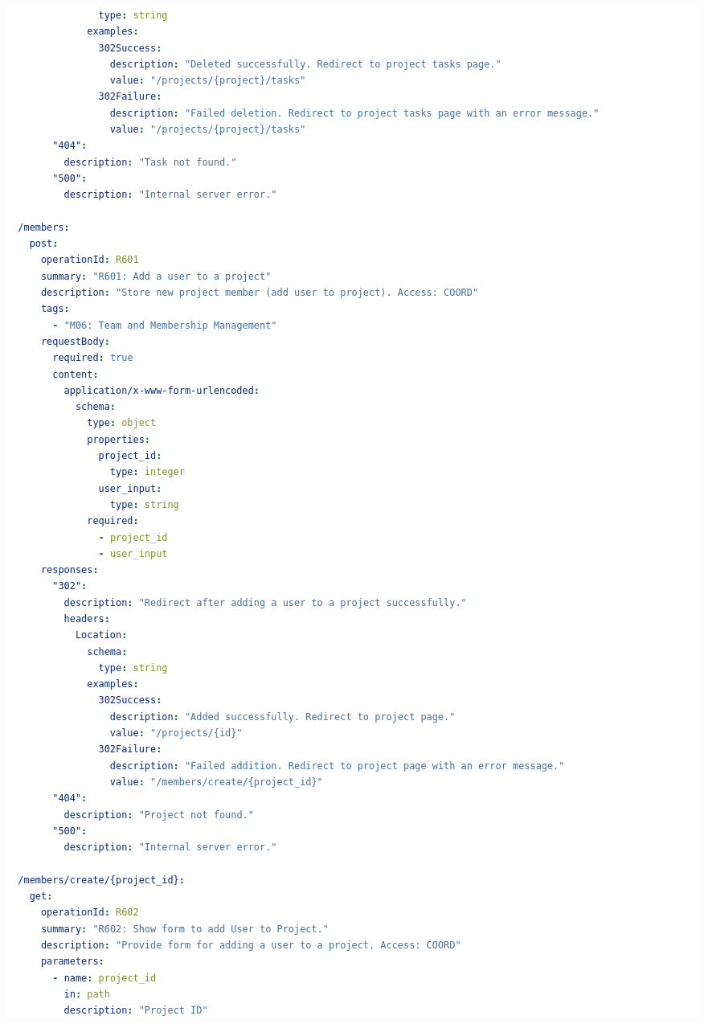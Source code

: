 ```yaml
                type: string
              examples:
                302Success:
                  description: "Deleted successfully. Redirect to project tasks page."
                  value: "/projects/{project}/tasks"
                302Failure:
                  description: "Failed deletion. Redirect to project tasks page with an error message."
                  value: "/projects/{project}/tasks"
        "404":
          description: "Task not found."
        "500":
          description: "Internal server error."

  /members:
    post:
      operationId: R601
      summary: "R601: Add a user to a project"
      description: "Store new project member (add user to project). Access: COORD"
      tags:
        - "M06: Team and Membership Management"
      requestBody:
        required: true
        content:
          application/x-www-form-urlencoded:
            schema:
              type: object
              properties:
                project_id:
                  type: integer
                user_input:
                  type: string
              required:
                - project_id
                - user_input
      responses:
        "302":
          description: "Redirect after adding a user to a project successfully."
          headers:
            Location:
              schema:
                type: string
              examples:
                302Success:
                  description: "Added successfully. Redirect to project page."
                  value: "/projects/{id}"
                302Failure:
                  description: "Failed addition. Redirect to project page with an error message."
                  value: "/members/create/{project_id}"
        "404":
          description: "Project not found."
        "500":
          description: "Internal server error."

  /members/create/{project_id}:
    get:
      operationId: R602
      summary: "R602: Show form to add User to Project."
      description: "Provide form for adding a user to a project. Access: COORD"
      parameters:
        - name: project_id
          in: path
          description: "Project ID"
```